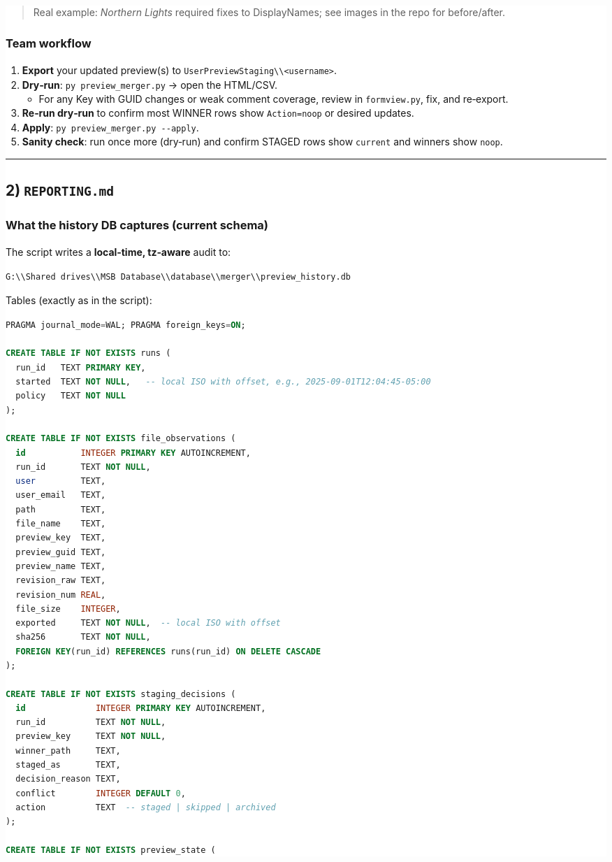 > Real example: _Northern Lights_ required fixes to DisplayNames; see images in the repo for before/after.

### Team workflow
1) **Export** your updated preview(s) to `UserPreviewStaging\\<username>`.  
2) **Dry‑run**: `py preview_merger.py` → open the HTML/CSV.  
   - For any Key with GUID changes or weak comment coverage, review in `formview.py`, fix, and re‑export.  
3) **Re‑run dry‑run** to confirm most WINNER rows show `Action=noop` or desired updates.  
4) **Apply**: `py preview_merger.py --apply`.  
5) **Sanity check**: run once more (dry‑run) and confirm STAGED rows show `current` and winners show `noop`.

---

## 2) `REPORTING.md`

### What the history DB captures (current schema)
The script writes a **local‑time, tz‑aware** audit to:

```
G:\\Shared drives\\MSB Database\\database\\merger\\preview_history.db
```

Tables (exactly as in the script):

```sql
PRAGMA journal_mode=WAL; PRAGMA foreign_keys=ON;

CREATE TABLE IF NOT EXISTS runs (
  run_id   TEXT PRIMARY KEY,
  started  TEXT NOT NULL,   -- local ISO with offset, e.g., 2025-09-01T12:04:45-05:00
  policy   TEXT NOT NULL
);

CREATE TABLE IF NOT EXISTS file_observations (
  id           INTEGER PRIMARY KEY AUTOINCREMENT,
  run_id       TEXT NOT NULL,
  user         TEXT,
  user_email   TEXT,
  path         TEXT,
  file_name    TEXT,
  preview_key  TEXT,
  preview_guid TEXT,
  preview_name TEXT,
  revision_raw TEXT,
  revision_num REAL,
  file_size    INTEGER,
  exported     TEXT NOT NULL,  -- local ISO with offset
  sha256       TEXT NOT NULL,
  FOREIGN KEY(run_id) REFERENCES runs(run_id) ON DELETE CASCADE
);

CREATE TABLE IF NOT EXISTS staging_decisions (
  id              INTEGER PRIMARY KEY AUTOINCREMENT,
  run_id          TEXT NOT NULL,
  preview_key     TEXT NOT NULL,
  winner_path     TEXT,
  staged_as       TEXT,
  decision_reason TEXT,
  conflict        INTEGER DEFAULT 0,
  action          TEXT  -- staged | skipped | archived
);

CREATE TABLE IF NOT EXISTS preview_state (
```